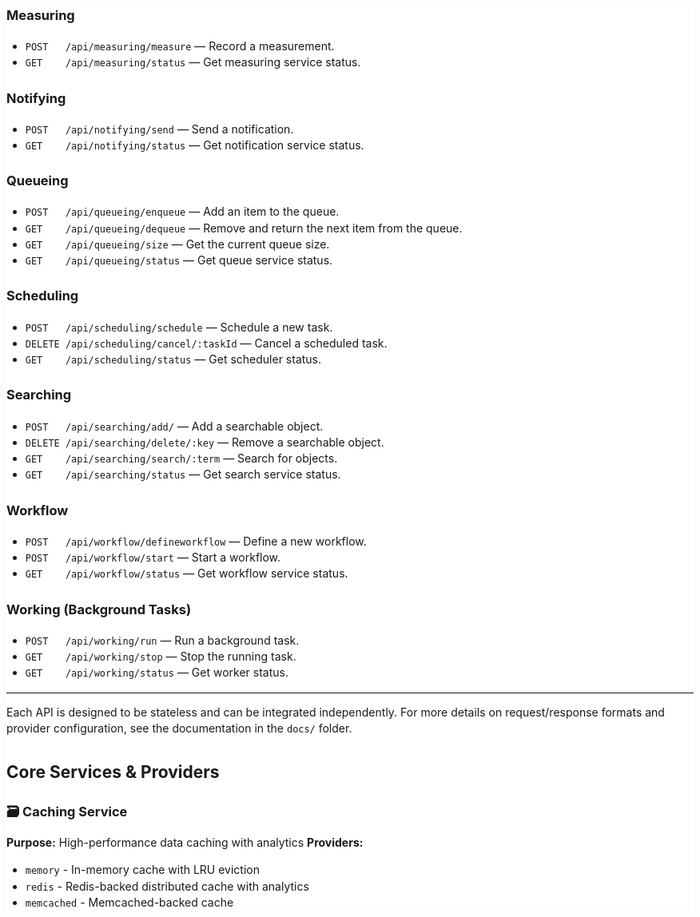 ### Measuring
- `POST   /api/measuring/measure` — Record a measurement.
- `GET    /api/measuring/status` — Get measuring service status.

### Notifying
- `POST   /api/notifying/send` — Send a notification.
- `GET    /api/notifying/status` — Get notification service status.

### Queueing
- `POST   /api/queueing/enqueue` — Add an item to the queue.
- `GET    /api/queueing/dequeue` — Remove and return the next item from the queue.
- `GET    /api/queueing/size` — Get the current queue size.
- `GET    /api/queueing/status` — Get queue service status.

### Scheduling
- `POST   /api/scheduling/schedule` — Schedule a new task.
- `DELETE /api/scheduling/cancel/:taskId` — Cancel a scheduled task.
- `GET    /api/scheduling/status` — Get scheduler status.

### Searching
- `POST   /api/searching/add/` — Add a searchable object.
- `DELETE /api/searching/delete/:key` — Remove a searchable object.
- `GET    /api/searching/search/:term` — Search for objects.
- `GET    /api/searching/status` — Get search service status.

### Workflow
- `POST   /api/workflow/defineworkflow` — Define a new workflow.
- `POST   /api/workflow/start` — Start a workflow.
- `GET    /api/workflow/status` — Get workflow service status.

### Working (Background Tasks)
- `POST   /api/working/run` — Run a background task.
- `GET    /api/working/stop` — Stop the running task.
- `GET    /api/working/status` — Get worker status.

---

Each API is designed to be stateless and can be integrated independently. For more details on request/response formats and provider configuration, see the documentation in the `docs/` folder.

## Core Services & Providers

### 🗃️ Caching Service
**Purpose:** High-performance data caching with analytics
**Providers:**
- `memory` - In-memory cache with LRU eviction
- `redis` - Redis-backed distributed cache with analytics
- `memcached` - Memcached-backed cache
